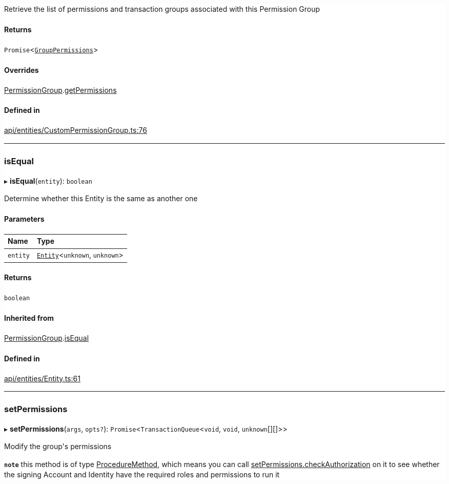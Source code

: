 Retrieve the list of permissions and transaction groups associated with this Permission Group

#### Returns

`Promise`<[`GroupPermissions`](../modules/types.md#grouppermissions)\>

#### Overrides

[PermissionGroup](api_entities_PermissionGroup.PermissionGroup.md).[getPermissions](api_entities_PermissionGroup.PermissionGroup.md#getpermissions)

#### Defined in

[api/entities/CustomPermissionGroup.ts:76](https://github.com/PolymathNetwork/polymesh-sdk/blob/31dfa0dc/src/api/entities/CustomPermissionGroup.ts#L76)

___

### isEqual

▸ **isEqual**(`entity`): `boolean`

Determine whether this Entity is the same as another one

#### Parameters

| Name | Type |
| :------ | :------ |
| `entity` | [`Entity`](api_entities_Entity.Entity.md)<`unknown`, `unknown`\> |

#### Returns

`boolean`

#### Inherited from

[PermissionGroup](api_entities_PermissionGroup.PermissionGroup.md).[isEqual](api_entities_PermissionGroup.PermissionGroup.md#isequal)

#### Defined in

[api/entities/Entity.ts:61](https://github.com/PolymathNetwork/polymesh-sdk/blob/31dfa0dc/src/api/entities/Entity.ts#L61)

___

### setPermissions

▸ **setPermissions**(`args`, `opts?`): `Promise`<`TransactionQueue`<`void`, `void`, `unknown`[][]\>\>

Modify the group's permissions

**`note`** this method is of type [ProcedureMethod](../interfaces/types.ProcedureMethod.md), which means you can call [setPermissions.checkAuthorization](../interfaces/types.ProcedureMethod.md#checkauthorization)
  on it to see whether the signing Account and Identity have the required roles and permissions to run it
